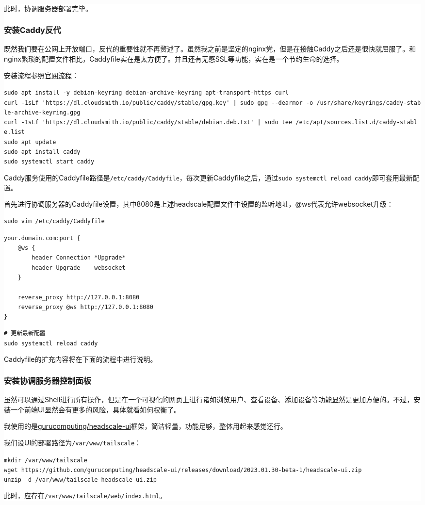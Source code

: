此时，协调服务器部署完毕。

### 安装Caddy反代

既然我们要在公网上开放端口，反代的重要性就不再赘述了。虽然我之前是坚定的nginx党，但是在接触Caddy之后还是很快就屈服了。和nginx繁琐的配置文件相比，Caddyfile实在是太方便了。并且还有无感SSL等功能，实在是一个节约生命的选择。

安装流程参照[官网流程](https://caddyserver.com/docs/install#debian-ubuntu-raspbian)：

```shell
sudo apt install -y debian-keyring debian-archive-keyring apt-transport-https curl
curl -1sLf 'https://dl.cloudsmith.io/public/caddy/stable/gpg.key' | sudo gpg --dearmor -o /usr/share/keyrings/caddy-stable-archive-keyring.gpg
curl -1sLf 'https://dl.cloudsmith.io/public/caddy/stable/debian.deb.txt' | sudo tee /etc/apt/sources.list.d/caddy-stable.list
sudo apt update
sudo apt install caddy
sudo systemctl start caddy
```

Caddy服务使用的Caddyfile路径是`/etc/caddy/Caddyfile`，每次更新Caddyfile之后，通过`sudo systemctl reload caddy`即可套用最新配置。

首先进行协调服务器的Caddyfile设置，其中8080是上述headscale配置文件中设置的监听地址，@ws代表允许websocket升级：

```shell
sudo vim /etc/caddy/Caddyfile
```

```caddyfile
your.domain.com:port {
    @ws {
		header Connection *Upgrade*
		header Upgrade    websocket
	}
	
	reverse_proxy http://127.0.0.1:8080
	reverse_proxy @ws http://127.0.0.1:8080
}
```

```shell
# 更新最新配置
sudo systemctl reload caddy
```

Caddyfile的扩充内容将在下面的流程中进行说明。

### 安装协调服务器控制面板

虽然可以通过Shell进行所有操作，但是在一个可视化的网页上进行诸如浏览用户、查看设备、添加设备等功能显然是更加方便的。不过，安装一个前端UI显然会有更多的风险，具体就看如何权衡了。

我使用的是[gurucomputing/headscale-ui](https://github.com/gurucomputing/headscale-ui)框架，简洁轻量，功能足够，整体用起来感觉还行。

我们设UI的部署路径为`/var/www/tailscale`：

```shell
mkdir /var/www/tailscale
wget https://github.com/gurucomputing/headscale-ui/releases/download/2023.01.30-beta-1/headscale-ui.zip 
unzip -d /var/www/tailscale headscale-ui.zip
```
此时，应存在`/var/www/tailscale/web/index.html`。
